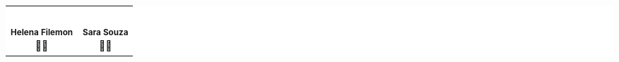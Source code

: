 <table>
  <tr>
    <td align="center"><img style="" src="https://avatars.githubusercontent.com/u/144626169?v=4" width="100px;" alt=""/><br /><sub><b> Helena Filemon </b></sub></a><br />👨‍💻</a></td>
    <td align="center"><img style="" src="https://avatars.githubusercontent.com/u/143294885?v=4" width="100px;" alt=""/><br /><sub><b> Sara Souza </b></sub></a><br />👨‍💻</a></td>
  </tr>
</table>

